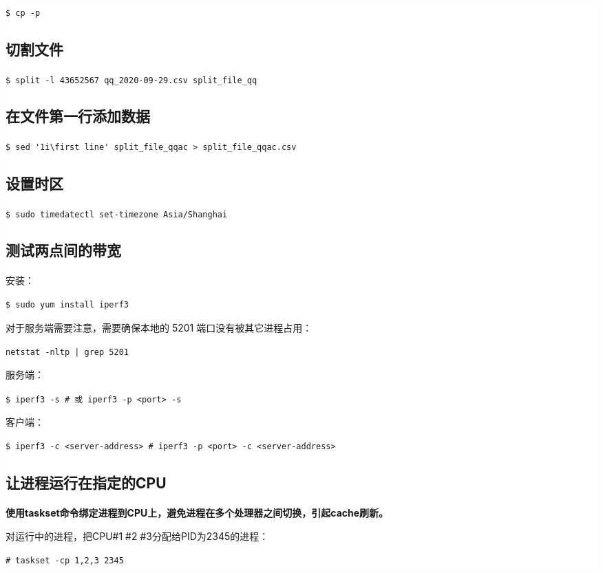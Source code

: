 ```
$ cp -p 
```

## 切割文件

```
$ split -l 43652567 qq_2020-09-29.csv split_file_qq
```

## 在文件第一行添加数据

```
$ sed '1i\first line' split_file_qqac > split_file_qqac.csv
```

## 设置时区

```
$ sudo timedatectl set-timezone Asia/Shanghai
```

## 测试两点间的带宽

安装：

```
$ sudo yum install iperf3
```

对于服务端需要注意，需要确保本地的 5201 端口没有被其它进程占用：

```
netstat -nltp | grep 5201
```

服务端：

```
$ iperf3 -s # 或 iperf3 -p <port> -s
```

客户端：

```
$ iperf3 -c <server-address> # iperf3 -p <port> -c <server-address>
```

## 让进程运行在指定的CPU

**使用taskset命令绑定进程到CPU上，避免进程在多个处理器之间切换，引起cache刷新。**

对运行中的进程，把CPU#1 #2 #3分配给PID为2345的进程：

```
# taskset -cp 1,2,3 2345
```
